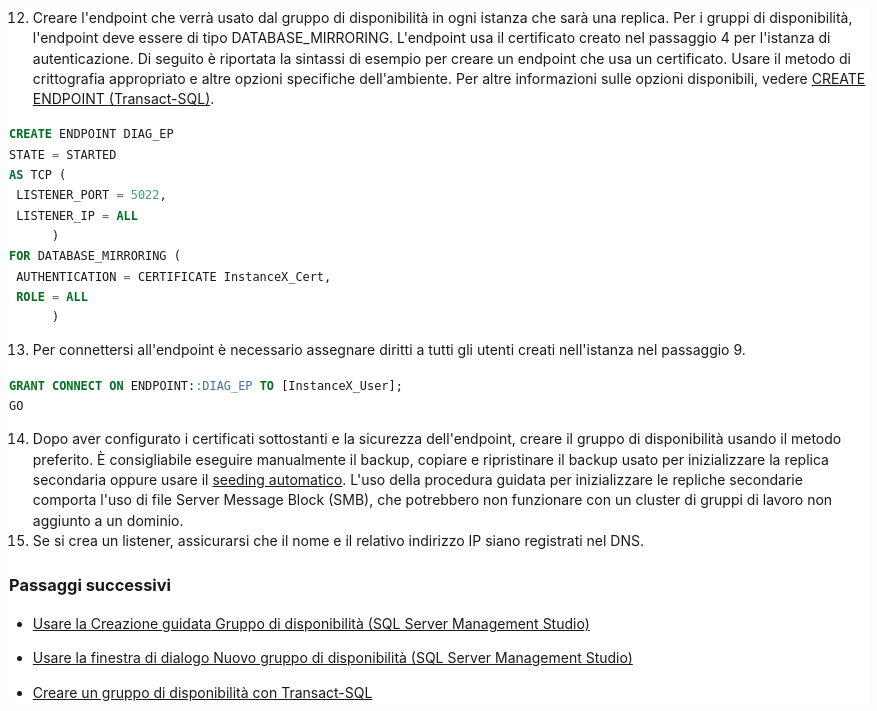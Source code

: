 12. Creare l'endpoint che verrà usato dal gruppo di disponibilità in ogni istanza che sarà una replica. Per i gruppi di disponibilità, l'endpoint deve essere di tipo DATABASE_MIRRORING. L'endpoint usa il certificato creato nel passaggio 4 per l'istanza di autenticazione. Di seguito è riportata la sintassi di esempio per creare un endpoint che usa un certificato. Usare il metodo di crittografia appropriato e altre opzioni specifiche dell'ambiente. Per altre informazioni sulle opzioni disponibili, vedere [CREATE ENDPOINT (Transact-SQL)](../../../t-sql/statements/create-endpoint-transact-sql.md).

   ```sql
   CREATE ENDPOINT DIAG_EP
   STATE = STARTED
   AS TCP (   
    LISTENER_PORT = 5022,
    LISTENER_IP = ALL
         )
   FOR DATABASE_MIRRORING (
    AUTHENTICATION = CERTIFICATE InstanceX_Cert,
    ROLE = ALL
         )
   ```

13. Per connettersi all'endpoint è necessario assegnare diritti a tutti gli utenti creati nell'istanza nel passaggio 9. 

   ```sql
   GRANT CONNECT ON ENDPOINT::DIAG_EP TO [InstanceX_User];
   GO
   ```

14. Dopo aver configurato i certificati sottostanti e la sicurezza dell'endpoint, creare il gruppo di disponibilità usando il metodo preferito. È consigliabile eseguire manualmente il backup, copiare e ripristinare il backup usato per inizializzare la replica secondaria oppure usare il [seeding automatico](automatically-initialize-always-on-availability-group.md). L'uso della procedura guidata per inizializzare le repliche secondarie comporta l'uso di file Server Message Block (SMB), che potrebbero non funzionare con un cluster di gruppi di lavoro non aggiunto a un dominio.
15. Se si crea un listener, assicurarsi che il nome e il relativo indirizzo IP siano registrati nel DNS.

### <a name="next-steps"></a>Passaggi successivi 

- [Usare la Creazione guidata Gruppo di disponibilità (SQL Server Management Studio)](use-the-availability-group-wizard-sql-server-management-studio.md)

- [Usare la finestra di dialogo Nuovo gruppo di disponibilità (SQL Server Management Studio)](use-the-new-availability-group-dialog-box-sql-server-management-studio.md)
 
- [Creare un gruppo di disponibilità con Transact-SQL](create-an-availability-group-transact-sql.md)


[1]: ./media/diag-wsfc-two-data-centers-same-domain.png
[2]: ./media/diag-workgroup-cluster-two-nodes-joined.png
[3]: ./media/diag-high-level-view-ag-standard-edition.png
[4]: ./media/diag-successful-dns-suffix.png 
